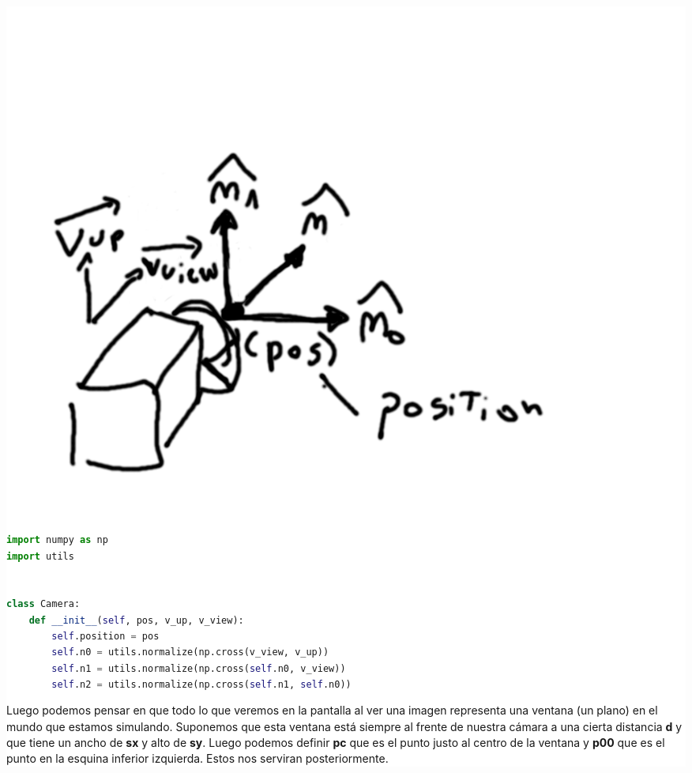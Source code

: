 ![dibujo de la camara](imgs/camera_pos.png)

```python
import numpy as np
import utils


class Camera:
    def __init__(self, pos, v_up, v_view):
        self.position = pos
        self.n0 = utils.normalize(np.cross(v_view, v_up))
        self.n1 = utils.normalize(np.cross(self.n0, v_view))
        self.n2 = utils.normalize(np.cross(self.n1, self.n0))
```

Luego podemos pensar en que todo lo que veremos en la pantalla al ver una
imagen representa una ventana (un plano) en el mundo que estamos simulando. 
Suponemos que esta ventana está siempre al frente de nuestra cámara a una
cierta distancia **d** y que tiene un ancho de **sx** y alto de **sy**. Luego
podemos definir **pc** que es el punto justo al centro de la ventana y **p00** 
que es el punto en la esquina inferior izquierda. Estos nos serviran 
posteriormente.
